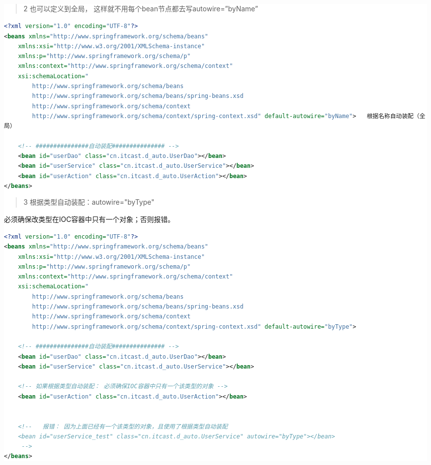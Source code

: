 > 2 也可以定义到全局， 这样就不用每个bean节点都去写autowire=”byName”

```xml
<?xml version="1.0" encoding="UTF-8"?>
<beans xmlns="http://www.springframework.org/schema/beans"
    xmlns:xsi="http://www.w3.org/2001/XMLSchema-instance"
    xmlns:p="http://www.springframework.org/schema/p"
    xmlns:context="http://www.springframework.org/schema/context"
    xsi:schemaLocation="
        http://www.springframework.org/schema/beans
        http://www.springframework.org/schema/beans/spring-beans.xsd
        http://www.springframework.org/schema/context
        http://www.springframework.org/schema/context/spring-context.xsd" default-autowire="byName">   根据名称自动装配（全局）

	<!-- ###############自动装配############### -->  
	<bean id="userDao" class="cn.itcast.d_auto.UserDao"></bean>
	<bean id="userService" class="cn.itcast.d_auto.UserService"></bean>
	<bean id="userAction" class="cn.itcast.d_auto.UserAction"></bean>
</beans>   

```

> 3	根据类型自动装配：autowire="byType"

必须确保改类型在IOC容器中只有一个对象；否则报错。

```xml
<?xml version="1.0" encoding="UTF-8"?>
<beans xmlns="http://www.springframework.org/schema/beans"
    xmlns:xsi="http://www.w3.org/2001/XMLSchema-instance"
    xmlns:p="http://www.springframework.org/schema/p"
    xmlns:context="http://www.springframework.org/schema/context"
    xsi:schemaLocation="
        http://www.springframework.org/schema/beans
        http://www.springframework.org/schema/beans/spring-beans.xsd
        http://www.springframework.org/schema/context
        http://www.springframework.org/schema/context/spring-context.xsd" default-autowire="byType">

	<!-- ###############自动装配############### -->  
	<bean id="userDao" class="cn.itcast.d_auto.UserDao"></bean>
	<bean id="userService" class="cn.itcast.d_auto.UserService"></bean>

	<!-- 如果根据类型自动装配： 必须确保IOC容器中只有一个该类型的对象 -->
	<bean id="userAction" class="cn.itcast.d_auto.UserAction"></bean>


	<!--   报错： 因为上面已经有一个该类型的对象，且使用了根据类型自动装配
	<bean id="userService_test" class="cn.itcast.d_auto.UserService" autowire="byType"></bean>
	 -->
</beans>  


```
